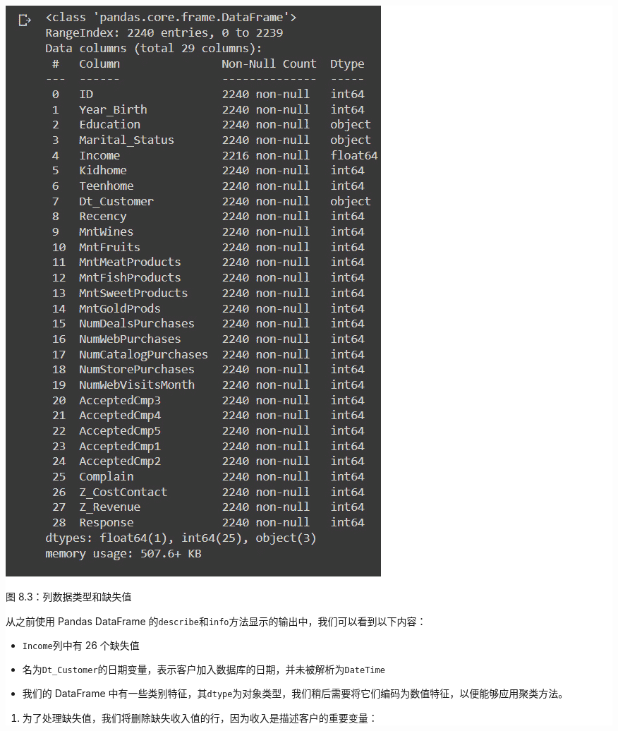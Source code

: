 ![图 8.3：列数据类型和缺失值](img/B19026_08_3.jpg)

图 8.3：列数据类型和缺失值

从之前使用 Pandas DataFrame 的`describe`和`info`方法显示的输出中，我们可以看到以下内容：

+   `Income`列中有 26 个缺失值

+   名为`Dt_Customer`的日期变量，表示客户加入数据库的日期，并未被解析为`DateTime`

+   我们的 DataFrame 中有一些类别特征，其`dtype`为对象类型，我们稍后需要将它们编码为数值特征，以便能够应用聚类方法。

1.  为了处理缺失值，我们将删除缺失收入值的行，因为收入是描述客户的重要变量：
